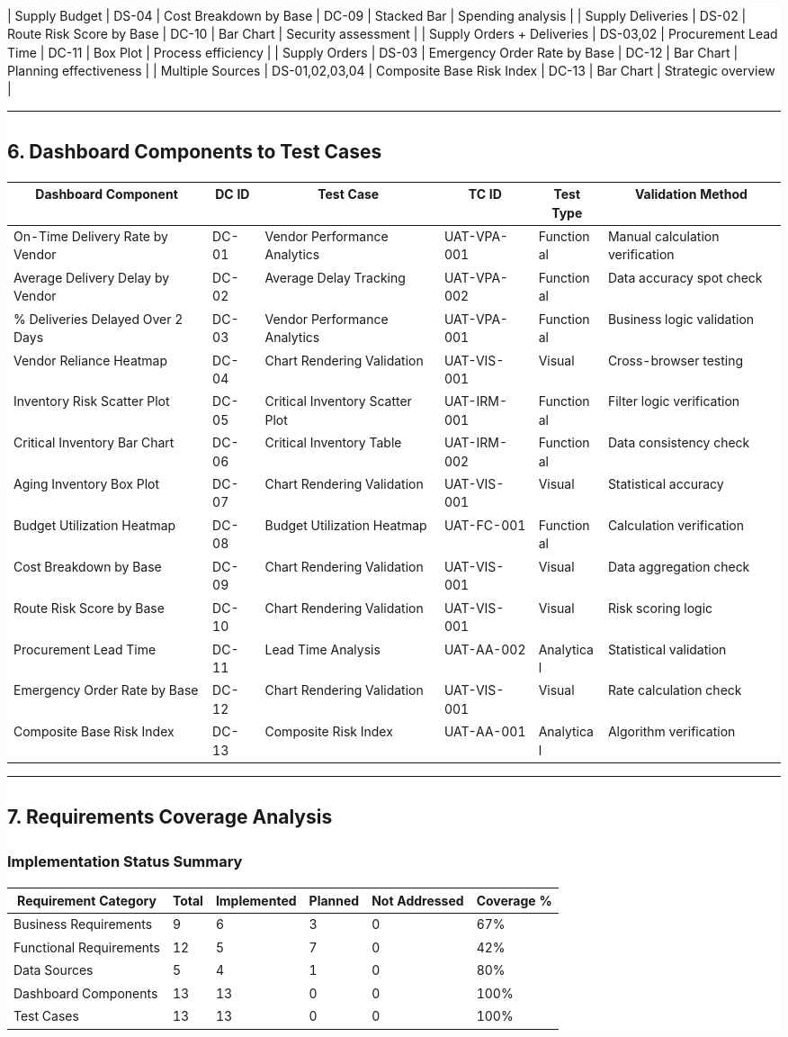 | Supply Budget | DS-04 | Cost Breakdown by Base | DC-09 | Stacked Bar | Spending analysis |
| Supply Deliveries | DS-02 | Route Risk Score by Base | DC-10 | Bar Chart | Security assessment |
| Supply Orders + Deliveries | DS-03,02 | Procurement Lead Time | DC-11 | Box Plot | Process efficiency |
| Supply Orders | DS-03 | Emergency Order Rate by Base | DC-12 | Bar Chart | Planning effectiveness |
| Multiple Sources | DS-01,02,03,04 | Composite Base Risk Index | DC-13 | Bar Chart | Strategic overview |

---

## 6. Dashboard Components to Test Cases

| Dashboard Component | DC ID | Test Case | TC ID | Test Type | Validation Method |
|---|---|---|---|---|---|
| On-Time Delivery Rate by Vendor | DC-01 | Vendor Performance Analytics | UAT-VPA-001 | Functional | Manual calculation verification |
| Average Delivery Delay by Vendor | DC-02 | Average Delay Tracking | UAT-VPA-002 | Functional | Data accuracy spot check |
| % Deliveries Delayed Over 2 Days | DC-03 | Vendor Performance Analytics | UAT-VPA-001 | Functional | Business logic validation |
| Vendor Reliance Heatmap | DC-04 | Chart Rendering Validation | UAT-VIS-001 | Visual | Cross-browser testing |
| Inventory Risk Scatter Plot | DC-05 | Critical Inventory Scatter Plot | UAT-IRM-001 | Functional | Filter logic verification |
| Critical Inventory Bar Chart | DC-06 | Critical Inventory Table | UAT-IRM-002 | Functional | Data consistency check |
| Aging Inventory Box Plot | DC-07 | Chart Rendering Validation | UAT-VIS-001 | Visual | Statistical accuracy |
| Budget Utilization Heatmap | DC-08 | Budget Utilization Heatmap | UAT-FC-001 | Functional | Calculation verification |
| Cost Breakdown by Base | DC-09 | Chart Rendering Validation | UAT-VIS-001 | Visual | Data aggregation check |
| Route Risk Score by Base | DC-10 | Chart Rendering Validation | UAT-VIS-001 | Visual | Risk scoring logic |
| Procurement Lead Time | DC-11 | Lead Time Analysis | UAT-AA-002 | Analytical | Statistical validation |
| Emergency Order Rate by Base | DC-12 | Chart Rendering Validation | UAT-VIS-001 | Visual | Rate calculation check |
| Composite Base Risk Index | DC-13 | Composite Risk Index | UAT-AA-001 | Analytical | Algorithm verification |

---

## 7. Requirements Coverage Analysis

### Implementation Status Summary

| Requirement Category | Total | Implemented | Planned | Not Addressed | Coverage % |
|---|---|---|---|---|---|
| Business Requirements | 9 | 6 | 3 | 0 | 67% |
| Functional Requirements | 12 | 5 | 7 | 0 | 42% |
| Data Sources | 5 | 4 | 1 | 0 | 80% |
| Dashboard Components | 13 | 13 | 0 | 0 | 100% |
| Test Cases | 13 | 13 | 0 | 0 | 100% |
